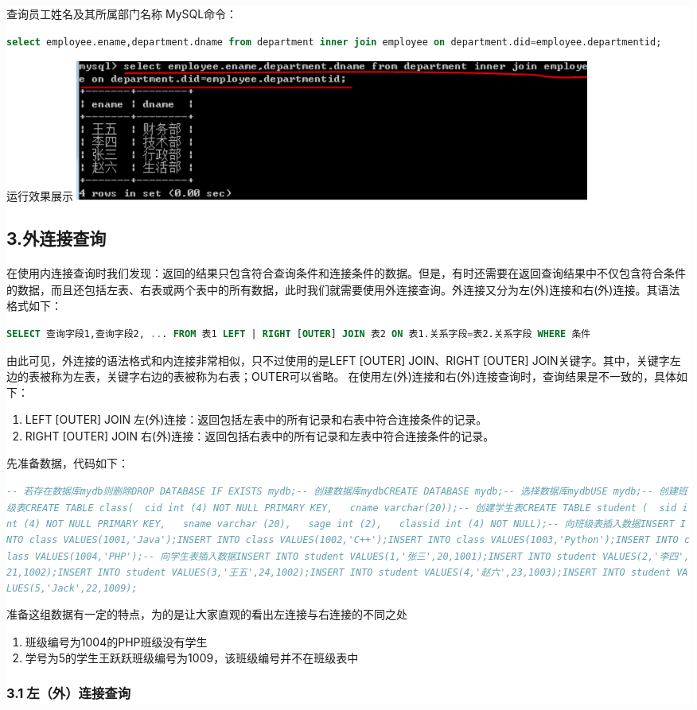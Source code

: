 查询员工姓名及其所属部门名称 MySQL命令：

```sql
select employee.ename,department.dname from department inner join employee on department.did=employee.departmentid;
```

运行效果展示
<img src="MySQL.assets/image-20210923165036561.png" alt="image-20210923165036561" style="zoom:80%;" />

## 3.外连接查询

在使用内连接查询时我们发现：返回的结果只包含符合查询条件和连接条件的数据。但是，有时还需要在返回查询结果中不仅包含符合条件的数据，而且还包括左表、右表或两个表中的所有数据，此时我们就需要使用外连接查询。外连接又分为左(外)连接和右(外)连接。其语法格式如下：

```sql
SELECT 查询字段1,查询字段2, ... FROM 表1 LEFT | RIGHT [OUTER] JOIN 表2 ON 表1.关系字段=表2.关系字段 WHERE 条件
```

由此可见，外连接的语法格式和内连接非常相似，只不过使用的是LEFT [OUTER] JOIN、RIGHT [OUTER] JOIN关键字。其中，关键字左边的表被称为左表，关键字右边的表被称为右表；OUTER可以省略。
在使用左(外)连接和右(外)连接查询时，查询结果是不一致的，具体如下：

1. LEFT [OUTER] JOIN 左(外)连接：返回包括左表中的所有记录和右表中符合连接条件的记录。
2. RIGHT [OUTER] JOIN 右(外)连接：返回包括右表中的所有记录和左表中符合连接条件的记录。

先准备数据，代码如下：

```sql
-- 若存在数据库mydb则删除DROP DATABASE IF EXISTS mydb;-- 创建数据库mydbCREATE DATABASE mydb;-- 选择数据库mydbUSE mydb;-- 创建班级表CREATE TABLE class(  cid int (4) NOT NULL PRIMARY KEY,   cname varchar(20));-- 创建学生表CREATE TABLE student (  sid int (4) NOT NULL PRIMARY KEY,   sname varchar (20),   sage int (2),   classid int (4) NOT NULL);-- 向班级表插入数据INSERT INTO class VALUES(1001,'Java');INSERT INTO class VALUES(1002,'C++');INSERT INTO class VALUES(1003,'Python');INSERT INTO class VALUES(1004,'PHP');-- 向学生表插入数据INSERT INTO student VALUES(1,'张三',20,1001);INSERT INTO student VALUES(2,'李四',21,1002);INSERT INTO student VALUES(3,'王五',24,1002);INSERT INTO student VALUES(4,'赵六',23,1003);INSERT INTO student VALUES(5,'Jack',22,1009);
```

准备这组数据有一定的特点，为的是让大家直观的看出左连接与右连接的不同之处

1. 班级编号为1004的PHP班级没有学生
2. 学号为5的学生王跃跃班级编号为1009，该班级编号并不在班级表中

### 3.1 左（外）连接查询
